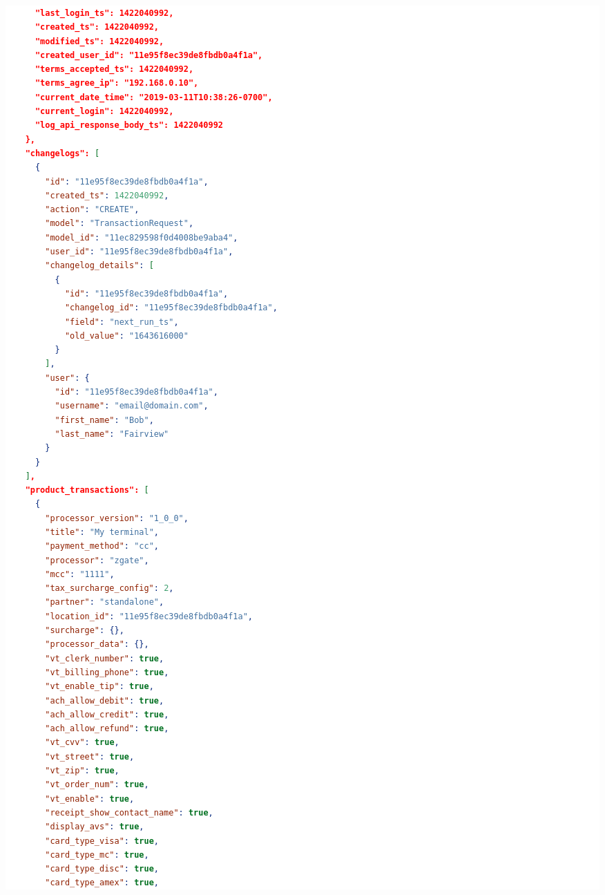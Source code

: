 ```json
      "last_login_ts": 1422040992,
      "created_ts": 1422040992,
      "modified_ts": 1422040992,
      "created_user_id": "11e95f8ec39de8fbdb0a4f1a",
      "terms_accepted_ts": 1422040992,
      "terms_agree_ip": "192.168.0.10",
      "current_date_time": "2019-03-11T10:38:26-0700",
      "current_login": 1422040992,
      "log_api_response_body_ts": 1422040992
    },
    "changelogs": [
      {
        "id": "11e95f8ec39de8fbdb0a4f1a",
        "created_ts": 1422040992,
        "action": "CREATE",
        "model": "TransactionRequest",
        "model_id": "11ec829598f0d4008be9aba4",
        "user_id": "11e95f8ec39de8fbdb0a4f1a",
        "changelog_details": [
          {
            "id": "11e95f8ec39de8fbdb0a4f1a",
            "changelog_id": "11e95f8ec39de8fbdb0a4f1a",
            "field": "next_run_ts",
            "old_value": "1643616000"
          }
        ],
        "user": {
          "id": "11e95f8ec39de8fbdb0a4f1a",
          "username": "email@domain.com",
          "first_name": "Bob",
          "last_name": "Fairview"
        }
      }
    ],
    "product_transactions": [
      {
        "processor_version": "1_0_0",
        "title": "My terminal",
        "payment_method": "cc",
        "processor": "zgate",
        "mcc": "1111",
        "tax_surcharge_config": 2,
        "partner": "standalone",
        "location_id": "11e95f8ec39de8fbdb0a4f1a",
        "surcharge": {},
        "processor_data": {},
        "vt_clerk_number": true,
        "vt_billing_phone": true,
        "vt_enable_tip": true,
        "ach_allow_debit": true,
        "ach_allow_credit": true,
        "ach_allow_refund": true,
        "vt_cvv": true,
        "vt_street": true,
        "vt_zip": true,
        "vt_order_num": true,
        "vt_enable": true,
        "receipt_show_contact_name": true,
        "display_avs": true,
        "card_type_visa": true,
        "card_type_mc": true,
        "card_type_disc": true,
        "card_type_amex": true,
```